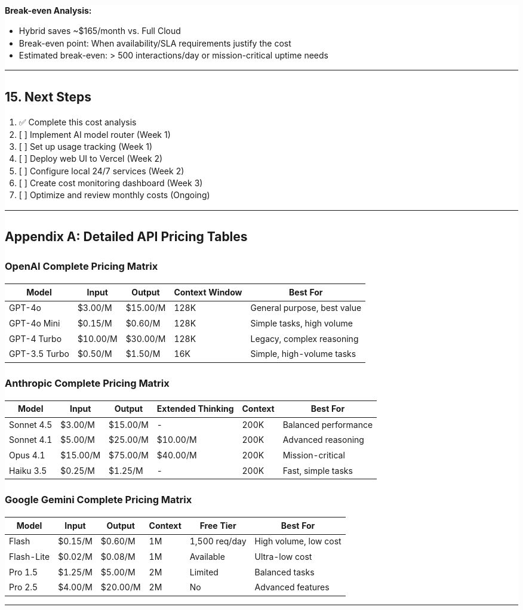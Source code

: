 **Break-even Analysis:**
- Hybrid saves ~$165/month vs. Full Cloud
- Break-even point: When availability/SLA requirements justify the cost
- Estimated break-even: > 500 interactions/day or mission-critical uptime needs

---

## 15. Next Steps

1. ✅ Complete this cost analysis
2. [ ] Implement AI model router (Week 1)
3. [ ] Set up usage tracking (Week 1)
4. [ ] Deploy web UI to Vercel (Week 2)
5. [ ] Configure local 24/7 services (Week 2)
6. [ ] Create cost monitoring dashboard (Week 3)
7. [ ] Optimize and review monthly costs (Ongoing)

---

## Appendix A: Detailed API Pricing Tables

### OpenAI Complete Pricing Matrix

| Model | Input | Output | Context Window | Best For |
|-------|-------|--------|----------------|----------|
| GPT-4o | $3.00/M | $15.00/M | 128K | General purpose, best value |
| GPT-4o Mini | $0.15/M | $0.60/M | 128K | Simple tasks, high volume |
| GPT-4 Turbo | $10.00/M | $30.00/M | 128K | Legacy, complex reasoning |
| GPT-3.5 Turbo | $0.50/M | $1.50/M | 16K | Simple, high-volume tasks |

### Anthropic Complete Pricing Matrix

| Model | Input | Output | Extended Thinking | Context | Best For |
|-------|-------|--------|------------------|---------|----------|
| Sonnet 4.5 | $3.00/M | $15.00/M | - | 200K | Balanced performance |
| Sonnet 4.1 | $5.00/M | $25.00/M | $10.00/M | 200K | Advanced reasoning |
| Opus 4.1 | $15.00/M | $75.00/M | $40.00/M | 200K | Mission-critical |
| Haiku 3.5 | $0.25/M | $1.25/M | - | 200K | Fast, simple tasks |

### Google Gemini Complete Pricing Matrix

| Model | Input | Output | Context | Free Tier | Best For |
|-------|-------|--------|---------|-----------|----------|
| Flash | $0.15/M | $0.60/M | 1M | 1,500 req/day | High volume, low cost |
| Flash-Lite | $0.02/M | $0.08/M | 1M | Available | Ultra-low cost |
| Pro 1.5 | $1.25/M | $5.00/M | 2M | Limited | Balanced tasks |
| Pro 2.5 | $4.00/M | $20.00/M | 2M | No | Advanced features |

---